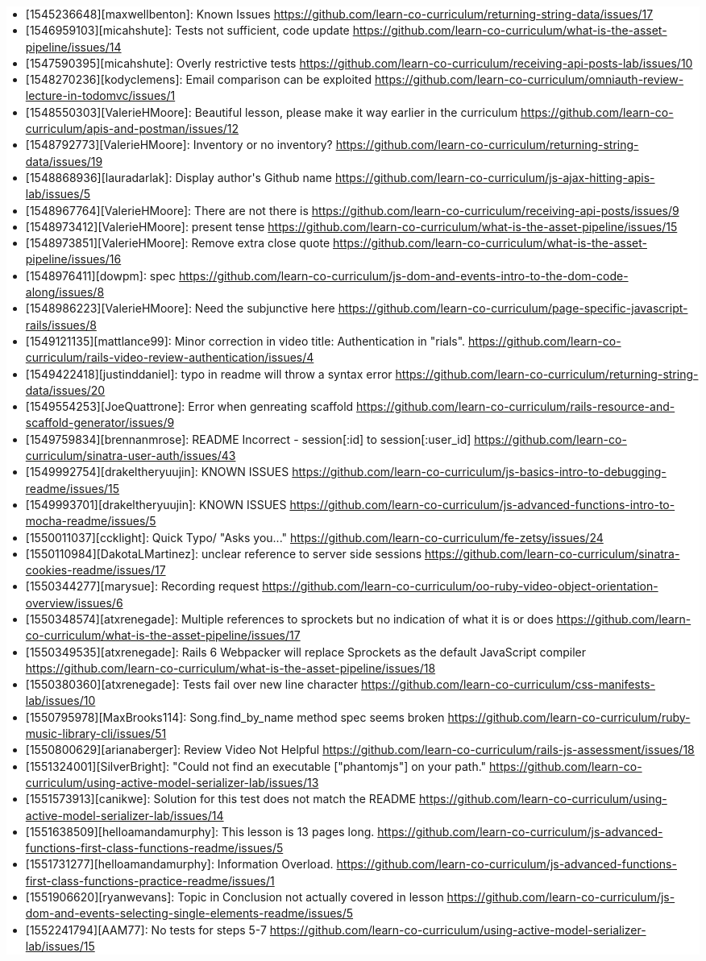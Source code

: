 * [1545236648][maxwellbenton]: Known Issues https://github.com/learn-co-curriculum/returning-string-data/issues/17  
* [1546959103][micahshute]: Tests not sufficient, code update https://github.com/learn-co-curriculum/what-is-the-asset-pipeline/issues/14  
* [1547590395][micahshute]: Overly restrictive tests https://github.com/learn-co-curriculum/receiving-api-posts-lab/issues/10  
* [1548270236][kodyclemens]: Email comparison can be exploited https://github.com/learn-co-curriculum/omniauth-review-lecture-in-todomvc/issues/1  
* [1548550303][ValerieHMoore]: Beautiful lesson, please make it way earlier in the curriculum https://github.com/learn-co-curriculum/apis-and-postman/issues/12  
* [1548792773][ValerieHMoore]: Inventory or no inventory? https://github.com/learn-co-curriculum/returning-string-data/issues/19  
* [1548868936][lauradarlak]: Display author's Github name https://github.com/learn-co-curriculum/js-ajax-hitting-apis-lab/issues/5  
* [1548967764][ValerieHMoore]: There are not there is https://github.com/learn-co-curriculum/receiving-api-posts/issues/9  
* [1548973412][ValerieHMoore]: present tense https://github.com/learn-co-curriculum/what-is-the-asset-pipeline/issues/15  
* [1548973851][ValerieHMoore]: Remove extra close quote https://github.com/learn-co-curriculum/what-is-the-asset-pipeline/issues/16  
* [1548976411][dowpm]: spec https://github.com/learn-co-curriculum/js-dom-and-events-intro-to-the-dom-code-along/issues/8  
* [1548986223][ValerieHMoore]: Need the subjunctive here https://github.com/learn-co-curriculum/page-specific-javascript-rails/issues/8  
* [1549121135][mattlance99]: Minor correction in video title: Authentication in "rials".  https://github.com/learn-co-curriculum/rails-video-review-authentication/issues/4  
* [1549422418][justinddaniel]: typo in readme will throw a syntax error https://github.com/learn-co-curriculum/returning-string-data/issues/20  
* [1549554253][JoeQuattrone]: Error when genreating scaffold https://github.com/learn-co-curriculum/rails-resource-and-scaffold-generator/issues/9  
* [1549759834][brennanmrose]: README Incorrect - session[:id] to session[:user_id] https://github.com/learn-co-curriculum/sinatra-user-auth/issues/43  
* [1549992754][drakeltheryuujin]: KNOWN ISSUES https://github.com/learn-co-curriculum/js-basics-intro-to-debugging-readme/issues/15  
* [1549993701][drakeltheryuujin]: KNOWN ISSUES https://github.com/learn-co-curriculum/js-advanced-functions-intro-to-mocha-readme/issues/5  
* [1550011037][ccklight]: Quick Typo/ "Asks you..." https://github.com/learn-co-curriculum/fe-zetsy/issues/24  
* [1550110984][DakotaLMartinez]: unclear reference to server side sessions  https://github.com/learn-co-curriculum/sinatra-cookies-readme/issues/17  
* [1550344277][marysue]: Recording request https://github.com/learn-co-curriculum/oo-ruby-video-object-orientation-overview/issues/6  
* [1550348574][atxrenegade]: Multiple references to sprockets but no indication of what it is or does https://github.com/learn-co-curriculum/what-is-the-asset-pipeline/issues/17  
* [1550349535][atxrenegade]: Rails 6 Webpacker will replace Sprockets as the default JavaScript compiler https://github.com/learn-co-curriculum/what-is-the-asset-pipeline/issues/18  
* [1550380360][atxrenegade]: Tests fail over new line character https://github.com/learn-co-curriculum/css-manifests-lab/issues/10  
* [1550795978][MaxBrooks114]: Song.find_by_name method spec seems broken https://github.com/learn-co-curriculum/ruby-music-library-cli/issues/51  
* [1550800629][arianaberger]: Review Video Not Helpful https://github.com/learn-co-curriculum/rails-js-assessment/issues/18  
* [1551324001][SilverBright]: "Could not find an executable ["phantomjs"] on your path." https://github.com/learn-co-curriculum/using-active-model-serializer-lab/issues/13  
* [1551573913][canikwe]: Solution for this test does not match the README https://github.com/learn-co-curriculum/using-active-model-serializer-lab/issues/14  
* [1551638509][helloamandamurphy]: This lesson is 13 pages long. https://github.com/learn-co-curriculum/js-advanced-functions-first-class-functions-readme/issues/5  
* [1551731277][helloamandamurphy]: Information Overload. https://github.com/learn-co-curriculum/js-advanced-functions-first-class-functions-practice-readme/issues/1  
* [1551906620][ryanwevans]: Topic in Conclusion not actually covered in lesson https://github.com/learn-co-curriculum/js-dom-and-events-selecting-single-elements-readme/issues/5  
* [1552241794][AAM77]: No tests for steps 5-7 https://github.com/learn-co-curriculum/using-active-model-serializer-lab/issues/15  